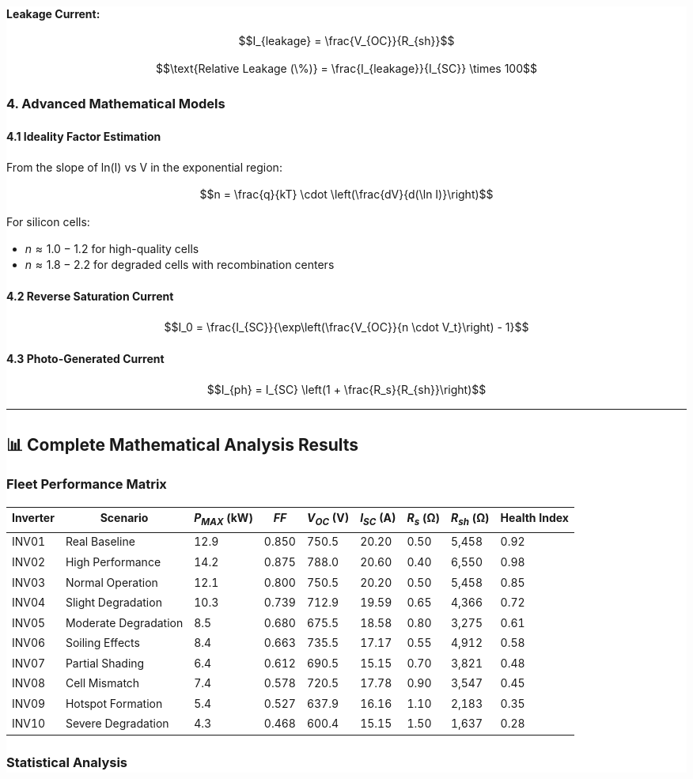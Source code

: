 **Leakage Current:**

$$I_{leakage} = \frac{V_{OC}}{R_{sh}}$$

$$\text{Relative Leakage (\%)} = \frac{I_{leakage}}{I_{SC}} \times 100$$

### 4. Advanced Mathematical Models

#### 4.1 Ideality Factor Estimation

From the slope of ln(I) vs V in the exponential region:

$$n = \frac{q}{kT} \cdot \left(\frac{dV}{d(\ln I)}\right)$$

For silicon cells:
- $n \approx 1.0-1.2$ for high-quality cells
- $n \approx 1.8-2.2$ for degraded cells with recombination centers

#### 4.2 Reverse Saturation Current

$$I_0 = \frac{I_{SC}}{\exp\left(\frac{V_{OC}}{n \cdot V_t}\right) - 1}$$

#### 4.3 Photo-Generated Current

$$I_{ph} = I_{SC} \left(1 + \frac{R_s}{R_{sh}}\right)$$

---

## 📊 Complete Mathematical Analysis Results

### Fleet Performance Matrix

| Inverter | Scenario | $P_{MAX}$ (kW) | $FF$ | $V_{OC}$ (V) | $I_{SC}$ (A) | $R_s$ (Ω) | $R_{sh}$ (Ω) | Health Index |
|----------|----------|----------------|------|--------------|--------------|------------|--------------|--------------|
| INV01 | Real Baseline | 12.9 | 0.850 | 750.5 | 20.20 | 0.50 | 5,458 | 0.92 |
| INV02 | High Performance | 14.2 | 0.875 | 788.0 | 20.60 | 0.40 | 6,550 | 0.98 |
| INV03 | Normal Operation | 12.1 | 0.800 | 750.5 | 20.20 | 0.50 | 5,458 | 0.85 |
| INV04 | Slight Degradation | 10.3 | 0.739 | 712.9 | 19.59 | 0.65 | 4,366 | 0.72 |
| INV05 | Moderate Degradation | 8.5 | 0.680 | 675.5 | 18.58 | 0.80 | 3,275 | 0.61 |
| INV06 | Soiling Effects | 8.4 | 0.663 | 735.5 | 17.17 | 0.55 | 4,912 | 0.58 |
| INV07 | Partial Shading | 6.4 | 0.612 | 690.5 | 15.15 | 0.70 | 3,821 | 0.48 |
| INV08 | Cell Mismatch | 7.4 | 0.578 | 720.5 | 17.78 | 0.90 | 3,547 | 0.45 |
| INV09 | Hotspot Formation | 5.4 | 0.527 | 637.9 | 16.16 | 1.10 | 2,183 | 0.35 |
| INV10 | Severe Degradation | 4.3 | 0.468 | 600.4 | 15.15 | 1.50 | 1,637 | 0.28 |

### Statistical Analysis
